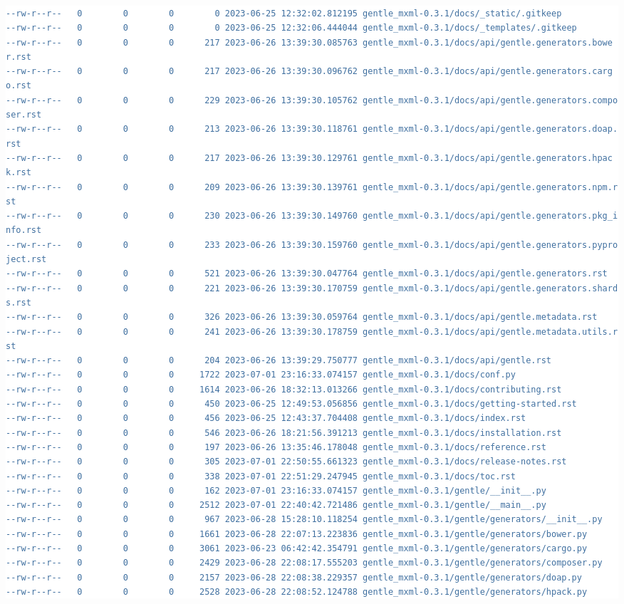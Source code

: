 ```diff
--rw-r--r--   0        0        0        0 2023-06-25 12:32:02.812195 gentle_mxml-0.3.1/docs/_static/.gitkeep
--rw-r--r--   0        0        0        0 2023-06-25 12:32:06.444044 gentle_mxml-0.3.1/docs/_templates/.gitkeep
--rw-r--r--   0        0        0      217 2023-06-26 13:39:30.085763 gentle_mxml-0.3.1/docs/api/gentle.generators.bower.rst
--rw-r--r--   0        0        0      217 2023-06-26 13:39:30.096762 gentle_mxml-0.3.1/docs/api/gentle.generators.cargo.rst
--rw-r--r--   0        0        0      229 2023-06-26 13:39:30.105762 gentle_mxml-0.3.1/docs/api/gentle.generators.composer.rst
--rw-r--r--   0        0        0      213 2023-06-26 13:39:30.118761 gentle_mxml-0.3.1/docs/api/gentle.generators.doap.rst
--rw-r--r--   0        0        0      217 2023-06-26 13:39:30.129761 gentle_mxml-0.3.1/docs/api/gentle.generators.hpack.rst
--rw-r--r--   0        0        0      209 2023-06-26 13:39:30.139761 gentle_mxml-0.3.1/docs/api/gentle.generators.npm.rst
--rw-r--r--   0        0        0      230 2023-06-26 13:39:30.149760 gentle_mxml-0.3.1/docs/api/gentle.generators.pkg_info.rst
--rw-r--r--   0        0        0      233 2023-06-26 13:39:30.159760 gentle_mxml-0.3.1/docs/api/gentle.generators.pyproject.rst
--rw-r--r--   0        0        0      521 2023-06-26 13:39:30.047764 gentle_mxml-0.3.1/docs/api/gentle.generators.rst
--rw-r--r--   0        0        0      221 2023-06-26 13:39:30.170759 gentle_mxml-0.3.1/docs/api/gentle.generators.shards.rst
--rw-r--r--   0        0        0      326 2023-06-26 13:39:30.059764 gentle_mxml-0.3.1/docs/api/gentle.metadata.rst
--rw-r--r--   0        0        0      241 2023-06-26 13:39:30.178759 gentle_mxml-0.3.1/docs/api/gentle.metadata.utils.rst
--rw-r--r--   0        0        0      204 2023-06-26 13:39:29.750777 gentle_mxml-0.3.1/docs/api/gentle.rst
--rw-r--r--   0        0        0     1722 2023-07-01 23:16:33.074157 gentle_mxml-0.3.1/docs/conf.py
--rw-r--r--   0        0        0     1614 2023-06-26 18:32:13.013266 gentle_mxml-0.3.1/docs/contributing.rst
--rw-r--r--   0        0        0      450 2023-06-25 12:49:53.056856 gentle_mxml-0.3.1/docs/getting-started.rst
--rw-r--r--   0        0        0      456 2023-06-25 12:43:37.704408 gentle_mxml-0.3.1/docs/index.rst
--rw-r--r--   0        0        0      546 2023-06-26 18:21:56.391213 gentle_mxml-0.3.1/docs/installation.rst
--rw-r--r--   0        0        0      197 2023-06-26 13:35:46.178048 gentle_mxml-0.3.1/docs/reference.rst
--rw-r--r--   0        0        0      305 2023-07-01 22:50:55.661323 gentle_mxml-0.3.1/docs/release-notes.rst
--rw-r--r--   0        0        0      338 2023-07-01 22:51:29.247945 gentle_mxml-0.3.1/docs/toc.rst
--rw-r--r--   0        0        0      162 2023-07-01 23:16:33.074157 gentle_mxml-0.3.1/gentle/__init__.py
--rw-r--r--   0        0        0     2512 2023-07-01 22:40:42.721486 gentle_mxml-0.3.1/gentle/__main__.py
--rw-r--r--   0        0        0      967 2023-06-28 15:28:10.118254 gentle_mxml-0.3.1/gentle/generators/__init__.py
--rw-r--r--   0        0        0     1661 2023-06-28 22:07:13.223836 gentle_mxml-0.3.1/gentle/generators/bower.py
--rw-r--r--   0        0        0     3061 2023-06-23 06:42:42.354791 gentle_mxml-0.3.1/gentle/generators/cargo.py
--rw-r--r--   0        0        0     2429 2023-06-28 22:08:17.555203 gentle_mxml-0.3.1/gentle/generators/composer.py
--rw-r--r--   0        0        0     2157 2023-06-28 22:08:38.229357 gentle_mxml-0.3.1/gentle/generators/doap.py
--rw-r--r--   0        0        0     2528 2023-06-28 22:08:52.124788 gentle_mxml-0.3.1/gentle/generators/hpack.py
```